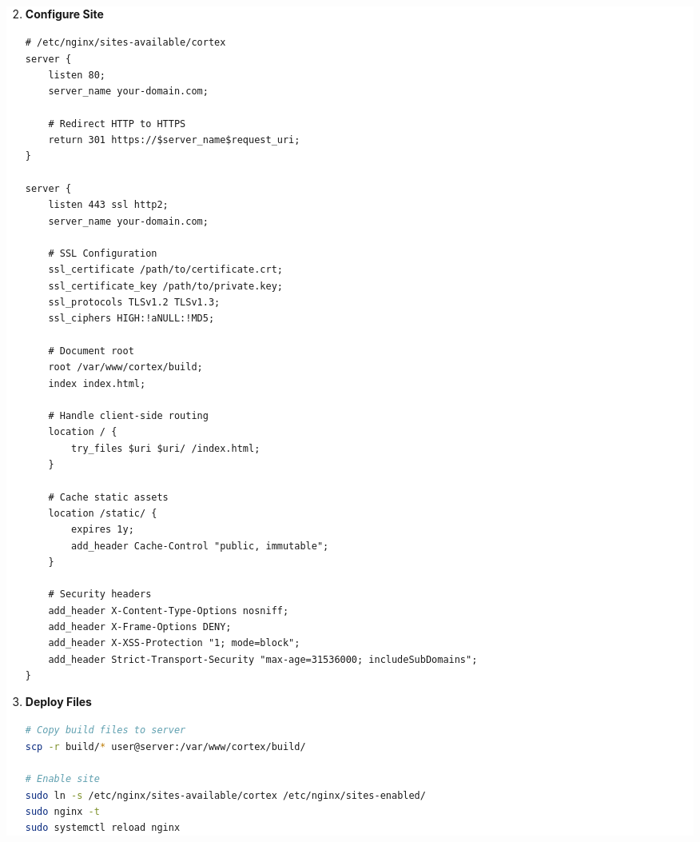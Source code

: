 2. **Configure Site**
   ```nginx
   # /etc/nginx/sites-available/cortex
   server {
       listen 80;
       server_name your-domain.com;
       
       # Redirect HTTP to HTTPS
       return 301 https://$server_name$request_uri;
   }

   server {
       listen 443 ssl http2;
       server_name your-domain.com;

       # SSL Configuration
       ssl_certificate /path/to/certificate.crt;
       ssl_certificate_key /path/to/private.key;
       ssl_protocols TLSv1.2 TLSv1.3;
       ssl_ciphers HIGH:!aNULL:!MD5;

       # Document root
       root /var/www/cortex/build;
       index index.html;

       # Handle client-side routing
       location / {
           try_files $uri $uri/ /index.html;
       }

       # Cache static assets
       location /static/ {
           expires 1y;
           add_header Cache-Control "public, immutable";
       }

       # Security headers
       add_header X-Content-Type-Options nosniff;
       add_header X-Frame-Options DENY;
       add_header X-XSS-Protection "1; mode=block";
       add_header Strict-Transport-Security "max-age=31536000; includeSubDomains";
   }
   ```

3. **Deploy Files**
   ```bash
   # Copy build files to server
   scp -r build/* user@server:/var/www/cortex/build/
   
   # Enable site
   sudo ln -s /etc/nginx/sites-available/cortex /etc/nginx/sites-enabled/
   sudo nginx -t
   sudo systemctl reload nginx
   ```
